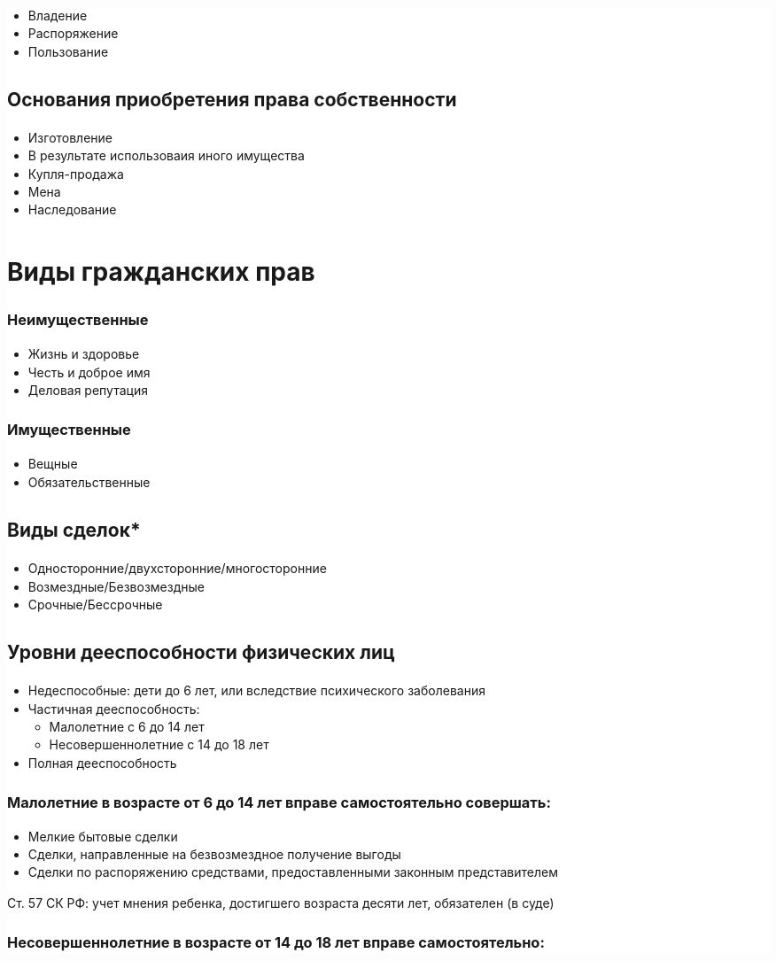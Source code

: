 - Владение
- Распоряжение
- Пользование

## Основания приобретения права собственности

- Изготовление
- В результате использоваия иного имущества
- Купля-продажа
- Мена
- Наследование

# Виды гражданских прав

### Неимущественные

- Жизнь и здоровье
- Честь и доброе имя
- Деловая репутация

### Имущественные

- Вещные
- Обязательственные

## Виды сделок*

- Односторонние/двухсторонние/многосторонние
- Возмездные/Безвозмездные
- Срочные/Бессрочные

## Уровни дееспособности физических лиц

- Недеспособные: дети до 6 лет, или вследствие психического заболевания
- Частичная дееспособность:
    - Малолетние с 6 до 14 лет
    - Несовершеннолетние с 14 до 18 лет
- Полная дееспособность

### Малолетние в возрасте от 6 до 14 лет вправе самостоятельно совершать:

- Мелкие бытовые сделки
- Сделки, направленные на безвозмездное получение выгоды
- Сделки по распоряжению средствами, предоставленными законным представителем

Ст. 57 СК РФ: учет мнения ребенка, достигшего возраста десяти лет, обязателен (в суде)

### Несовершеннолетние в возрасте от 14 до 18 лет вправе самостоятельно:
